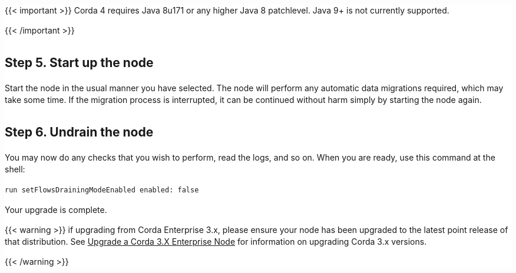 
{{< important >}}
Corda 4 requires Java 8u171 or any higher Java 8 patchlevel. Java 9+ is not currently supported.


{{< /important >}}

## Step 5. Start up the node
Start the node in the usual manner you have selected. The node will perform any automatic data migrations required, which may take some
                time. If the migration process is interrupted, it can be continued without harm simply by starting the node again.


## Step 6. Undrain the node
You may now do any checks that you wish to perform, read the logs, and so on. When you are ready, use this command at the shell:

`run setFlowsDrainingModeEnabled enabled: false`

Your upgrade is complete.


{{< warning >}}
if upgrading from Corda Enterprise 3.x, please ensure your node has been upgraded to the latest point release of that
                    distribution. See [Upgrade a Corda 3.X Enterprise Node](https://docs.corda.r3.com/releases/3.3/node-operations-upgrading.html#upgrading-a-corda-enterprise-node)
                    for information on upgrading Corda 3.x versions.


{{< /warning >}}

